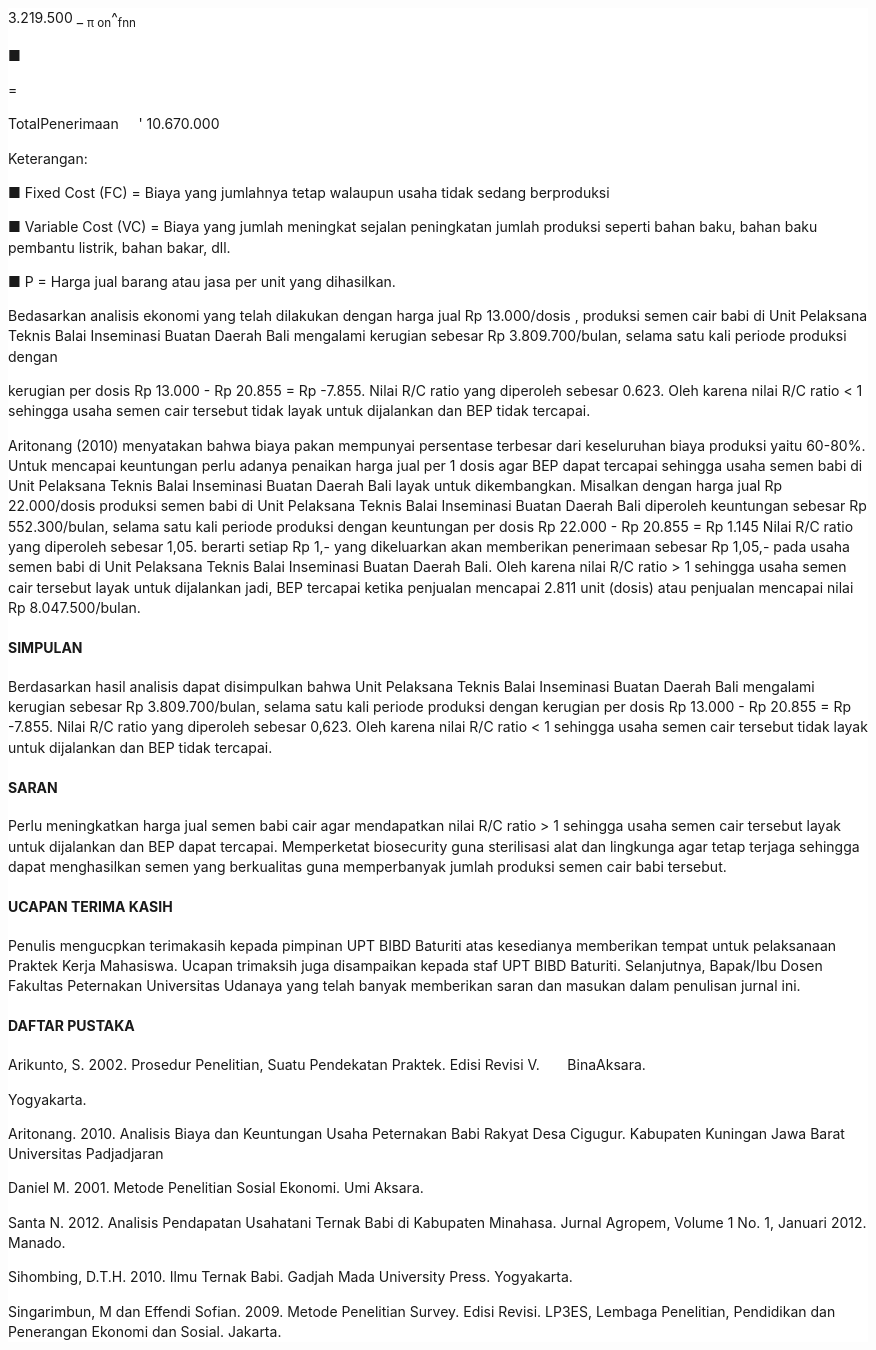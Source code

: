 <p><span class="font12">3.219.500 _ <sub>π on</sub>^<sub>fnn</sub></span></p></td></tr>
<tr><td style="vertical-align:top;">
<p><span class="font1">■</span></p></td><td colspan="2" style="vertical-align:top;">
<p><span class="font10">=</span></p>
<p><span class="font10">TotalPenerimaan &nbsp;&nbsp;&nbsp;&nbsp;' 10.670.000</span></p></td></tr>
</table>
<p><span class="font11">Keterangan:</span></p>
<p><span class="font0">■ </span><span class="font10">Fixed Cost (FC) = Biaya yang jumlahnya tetap walaupun usaha tidak sedang berproduksi</span></p>
<p><span class="font0">■ </span><span class="font10">Variable Cost (VC) = Biaya yang jumlah meningkat sejalan peningkatan jumlah produksi seperti bahan baku, bahan baku pembantu listrik, bahan bakar, dll.</span></p>
<p><span class="font0">■ </span><span class="font10">P = Harga jual barang atau jasa per unit yang dihasilkan.</span></p>
<p><span class="font11">Bedasarkan analisis ekonomi yang telah dilakukan dengan harga jual Rp 13.000/dosis , produksi semen cair babi di Unit Pelaksana Teknis Balai Inseminasi Buatan Daerah Bali mengalami kerugian sebesar Rp 3.809.700/bulan, selama satu kali periode produksi dengan</span></p>
<p><span class="font11">kerugian per dosis Rp 13.000 - Rp 20.855 = Rp -7.855. Nilai R/C ratio yang diperoleh sebesar 0.623. Oleh karena nilai R/C ratio &lt;&nbsp;1 sehingga usaha semen cair tersebut tidak layak untuk dijalankan dan BEP tidak tercapai.</span></p>
<p><span class="font11">Aritonang (2010) menyatakan bahwa biaya pakan mempunyai persentase terbesar dari keseluruhan biaya produksi yaitu 60-80%. Untuk mencapai keuntungan perlu adanya penaikan harga jual per 1 dosis agar BEP dapat tercapai sehingga usaha semen babi di Unit Pelaksana Teknis Balai Inseminasi Buatan Daerah Bali layak untuk dikembangkan. Misalkan dengan harga jual Rp 22.000/dosis produksi semen babi di Unit Pelaksana Teknis Balai Inseminasi Buatan Daerah Bali diperoleh keuntungan sebesar Rp 552.300/bulan, selama satu kali periode produksi dengan keuntungan per dosis Rp 22.000 - Rp 20.855 = Rp 1.145 Nilai R/C ratio yang diperoleh sebesar 1,05. berarti setiap Rp 1,- yang dikeluarkan akan memberikan penerimaan sebesar Rp 1,05,- pada usaha semen babi di Unit Pelaksana Teknis Balai Inseminasi Buatan Daerah Bali. Oleh karena nilai R/C ratio &gt;&nbsp;1 sehingga usaha semen cair tersebut layak untuk dijalankan jadi, BEP tercapai ketika penjualan mencapai 2.811 unit (dosis) atau penjualan mencapai nilai Rp 8.047.500/bulan.</span></p>
<h4><a name="bookmark37"></a><span class="font11" style="font-weight:bold;"><a name="bookmark38"></a>SIMPULAN</span></h4>
<p><span class="font11">Berdasarkan hasil analisis dapat disimpulkan bahwa Unit Pelaksana Teknis Balai Inseminasi Buatan Daerah Bali mengalami kerugian sebesar Rp 3.809.700/bulan, selama satu kali periode produksi dengan kerugian per dosis Rp 13.000 - Rp 20.855 = Rp -7.855. Nilai R/C ratio yang diperoleh sebesar 0,623. Oleh karena nilai R/C ratio &lt;&nbsp;1 sehingga usaha semen cair tersebut tidak layak untuk dijalankan dan BEP tidak tercapai.</span></p>
<h4><a name="bookmark39"></a><span class="font11" style="font-weight:bold;"><a name="bookmark40"></a>SARAN</span></h4>
<p><span class="font11">Perlu meningkatkan harga jual semen babi cair agar mendapatkan nilai R/C ratio &gt;&nbsp;1 sehingga usaha semen cair tersebut layak untuk dijalankan dan BEP dapat tercapai. Memperketat biosecurity guna sterilisasi alat dan lingkunga agar tetap terjaga sehingga dapat menghasilkan semen yang berkualitas guna memperbanyak jumlah produksi semen cair babi tersebut.</span></p>
<h4><a name="bookmark41"></a><span class="font11" style="font-weight:bold;"><a name="bookmark42"></a>UCAPAN TERIMA KASIH</span></h4>
<p><span class="font11">Penulis mengucpkan terimakasih kepada pimpinan UPT BIBD Baturiti atas kesedianya memberikan tempat untuk pelaksanaan Praktek Kerja Mahasiswa. Ucapan trimaksih juga disampaikan kepada staf UPT BIBD Baturiti. Selanjutnya, Bapak/Ibu Dosen Fakultas Peternakan Universitas Udanaya yang telah banyak memberikan saran dan masukan dalam penulisan jurnal ini.</span></p>
<h4><a name="bookmark43"></a><span class="font11" style="font-weight:bold;"><a name="bookmark44"></a>DAFTAR PUSTAKA</span></h4>
<p><span class="font10">Arikunto, S. 2002. Prosedur Penelitian, Suatu Pendekatan Praktek. Edisi Revisi V. &nbsp;&nbsp;&nbsp;&nbsp;&nbsp;&nbsp;BinaAksara.</span></p>
<p><span class="font10">Yogyakarta.</span></p>
<p><span class="font10">Aritonang. 2010. Analisis Biaya dan Keuntungan Usaha Peternakan Babi Rakyat Desa Cigugur. Kabupaten Kuningan Jawa Barat Universitas Padjadjaran</span></p>
<p><span class="font10">Daniel M. 2001. Metode Penelitian Sosial Ekonomi. Umi Aksara.</span></p>
<p><span class="font10">Santa N. 2012. Analisis Pendapatan Usahatani Ternak Babi di Kabupaten Minahasa. Jurnal Agropem, Volume 1 No. 1, Januari 2012. Manado.</span></p>
<p><span class="font10">Sihombing, D.T.H. 2010. Ilmu Ternak Babi. Gadjah Mada University Press. Yogyakarta.</span></p>
<p><span class="font10">Singarimbun, M dan Effendi Sofian. 2009. Metode Penelitian Survey. Edisi Revisi. LP3ES, Lembaga Penelitian, Pendidikan dan Penerangan Ekonomi dan Sosial. Jakarta.</span></p>